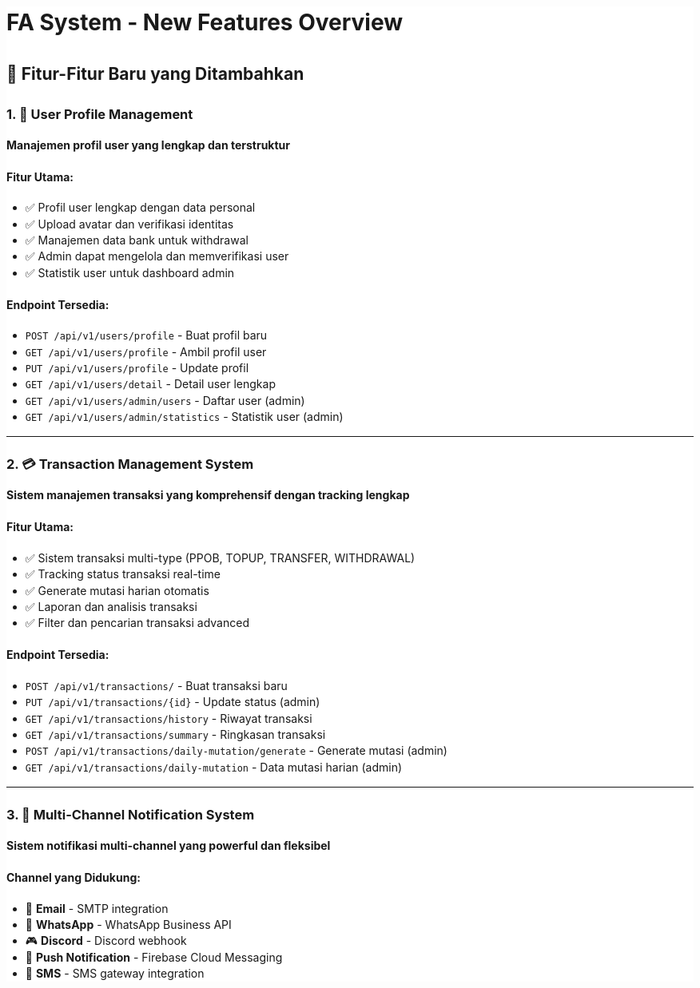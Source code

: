 # FA System - New Features Overview

## 🚀 Fitur-Fitur Baru yang Ditambahkan

### 1. 👤 User Profile Management
**Manajemen profil user yang lengkap dan terstruktur**

#### Fitur Utama:
- ✅ Profil user lengkap dengan data personal
- ✅ Upload avatar dan verifikasi identitas
- ✅ Manajemen data bank untuk withdrawal
- ✅ Admin dapat mengelola dan memverifikasi user
- ✅ Statistik user untuk dashboard admin

#### Endpoint Tersedia:
- `POST /api/v1/users/profile` - Buat profil baru
- `GET /api/v1/users/profile` - Ambil profil user
- `PUT /api/v1/users/profile` - Update profil
- `GET /api/v1/users/detail` - Detail user lengkap
- `GET /api/v1/users/admin/users` - Daftar user (admin)
- `GET /api/v1/users/admin/statistics` - Statistik user (admin)

---

### 2. 💳 Transaction Management System
**Sistem manajemen transaksi yang komprehensif dengan tracking lengkap**

#### Fitur Utama:
- ✅ Sistem transaksi multi-type (PPOB, TOPUP, TRANSFER, WITHDRAWAL)
- ✅ Tracking status transaksi real-time
- ✅ Generate mutasi harian otomatis
- ✅ Laporan dan analisis transaksi
- ✅ Filter dan pencarian transaksi advanced

#### Endpoint Tersedia:
- `POST /api/v1/transactions/` - Buat transaksi baru
- `PUT /api/v1/transactions/{id}` - Update status (admin)
- `GET /api/v1/transactions/history` - Riwayat transaksi
- `GET /api/v1/transactions/summary` - Ringkasan transaksi
- `POST /api/v1/transactions/daily-mutation/generate` - Generate mutasi (admin)
- `GET /api/v1/transactions/daily-mutation` - Data mutasi harian (admin)

---

### 3. 🔔 Multi-Channel Notification System
**Sistem notifikasi multi-channel yang powerful dan fleksibel**

#### Channel yang Didukung:
- 📧 **Email** - SMTP integration
- 📱 **WhatsApp** - WhatsApp Business API
- 🎮 **Discord** - Discord webhook
- 📲 **Push Notification** - Firebase Cloud Messaging
- 📨 **SMS** - SMS gateway integration
